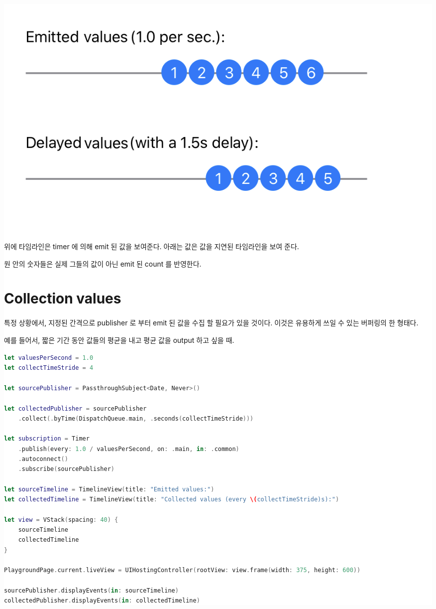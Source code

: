 ![](Architecture/Reactive%20Programming/Combine/Combine%20Study/Resources/Pasted%20image%2020240806164043.png)

위에 타임라인은 timer 에 의해 emit 된 값을 보여준다. 아래는 값은 값을 지연된 타임라인을 보여 준다.

원 안의 숫자들은 실제 그들의 값이 아닌 emit 된 count 를 반영한다.
# Collection values

특정 상황에서, 지정된 간격으로 publisher 로 부터 emit 된 값을 수집 할 필요가 있을 것이다. 이것은 유용하게 쓰일 수 있는 버퍼링의 한 형태다.

예를 들어서, 짧은 기간 동안 값들의 평균을 내고 평균 값을 output 하고 싶을 때.

```swift
let valuesPerSecond = 1.0
let collectTimeStride = 4

let sourcePublisher = PassthroughSubject<Date, Never>()

let collectedPublisher = sourcePublisher
    .collect(.byTime(DispatchQueue.main, .seconds(collectTimeStride)))

let subscription = Timer
    .publish(every: 1.0 / valuesPerSecond, on: .main, in: .common)
    .autoconnect()
    .subscribe(sourcePublisher)

let sourceTimeline = TimelineView(title: "Emitted values:")
let collectedTimeline = TimelineView(title: "Collected values (every \(collectTimeStride)s):")

let view = VStack(spacing: 40) {
    sourceTimeline
    collectedTimeline
}

PlaygroundPage.current.liveView = UIHostingController(rootView: view.frame(width: 375, height: 600))

sourcePublisher.displayEvents(in: sourceTimeline)
collectedPublisher.displayEvents(in: collectedTimeline)
```
